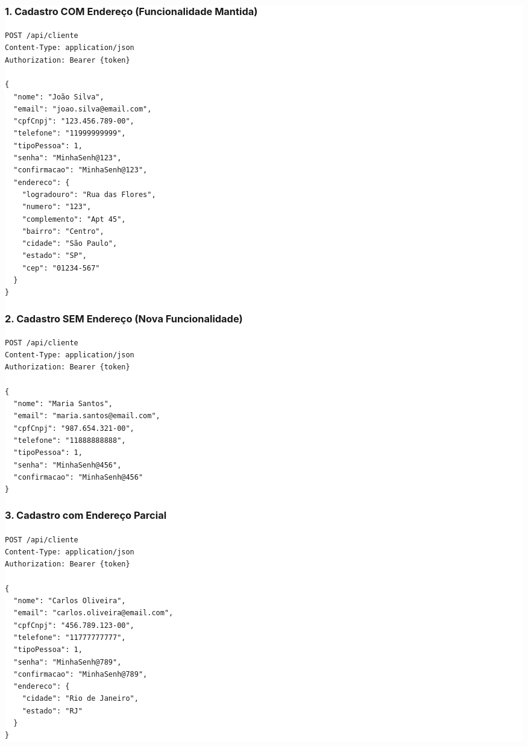 ### 1. Cadastro COM Endereço (Funcionalidade Mantida)

```http
POST /api/cliente
Content-Type: application/json
Authorization: Bearer {token}

{
  "nome": "João Silva",
  "email": "joao.silva@email.com",
  "cpfCnpj": "123.456.789-00",
  "telefone": "11999999999",
  "tipoPessoa": 1,
  "senha": "MinhaSenh@123",
  "confirmacao": "MinhaSenh@123",
  "endereco": {
    "logradouro": "Rua das Flores",
    "numero": "123",
    "complemento": "Apt 45",
    "bairro": "Centro",
    "cidade": "São Paulo",
    "estado": "SP",
    "cep": "01234-567"
  }
}
```

### 2. Cadastro SEM Endereço (Nova Funcionalidade)

```http
POST /api/cliente
Content-Type: application/json
Authorization: Bearer {token}

{
  "nome": "Maria Santos",
  "email": "maria.santos@email.com",
  "cpfCnpj": "987.654.321-00",
  "telefone": "11888888888",
  "tipoPessoa": 1,
  "senha": "MinhaSenh@456",
  "confirmacao": "MinhaSenh@456"
}
```

### 3. Cadastro com Endereço Parcial

```http
POST /api/cliente
Content-Type: application/json
Authorization: Bearer {token}

{
  "nome": "Carlos Oliveira",
  "email": "carlos.oliveira@email.com",
  "cpfCnpj": "456.789.123-00",
  "telefone": "11777777777",
  "tipoPessoa": 1,
  "senha": "MinhaSenh@789",
  "confirmacao": "MinhaSenh@789",
  "endereco": {
    "cidade": "Rio de Janeiro",
    "estado": "RJ"
  }
}
```